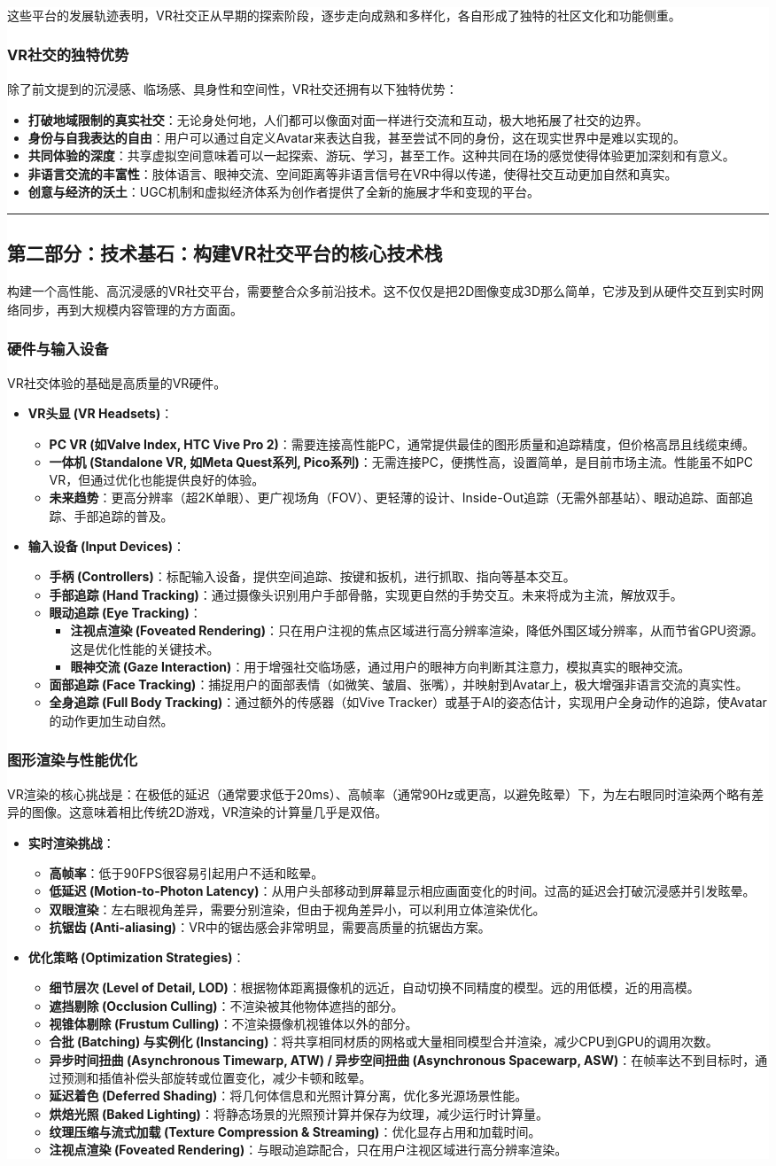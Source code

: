 这些平台的发展轨迹表明，VR社交正从早期的探索阶段，逐步走向成熟和多样化，各自形成了独特的社区文化和功能侧重。

### VR社交的独特优势

除了前文提到的沉浸感、临场感、具身性和空间性，VR社交还拥有以下独特优势：

*   **打破地域限制的真实社交**：无论身处何地，人们都可以像面对面一样进行交流和互动，极大地拓展了社交的边界。
*   **身份与自我表达的自由**：用户可以通过自定义Avatar来表达自我，甚至尝试不同的身份，这在现实世界中是难以实现的。
*   **共同体验的深度**：共享虚拟空间意味着可以一起探索、游玩、学习，甚至工作。这种共同在场的感觉使得体验更加深刻和有意义。
*   **非语言交流的丰富性**：肢体语言、眼神交流、空间距离等非语言信号在VR中得以传递，使得社交互动更加自然和真实。
*   **创意与经济的沃土**：UGC机制和虚拟经济体系为创作者提供了全新的施展才华和变现的平台。

---

## 第二部分：技术基石：构建VR社交平台的核心技术栈

构建一个高性能、高沉浸感的VR社交平台，需要整合众多前沿技术。这不仅仅是把2D图像变成3D那么简单，它涉及到从硬件交互到实时网络同步，再到大规模内容管理的方方面面。

### 硬件与输入设备

VR社交体验的基础是高质量的VR硬件。

*   **VR头显 (VR Headsets)**：
    *   **PC VR (如Valve Index, HTC Vive Pro 2)**：需要连接高性能PC，通常提供最佳的图形质量和追踪精度，但价格高昂且线缆束缚。
    *   **一体机 (Standalone VR, 如Meta Quest系列, Pico系列)**：无需连接PC，便携性高，设置简单，是目前市场主流。性能虽不如PC VR，但通过优化也能提供良好的体验。
    *   **未来趋势**：更高分辨率（超2K单眼）、更广视场角（FOV）、更轻薄的设计、Inside-Out追踪（无需外部基站）、眼动追踪、面部追踪、手部追踪的普及。

*   **输入设备 (Input Devices)**：
    *   **手柄 (Controllers)**：标配输入设备，提供空间追踪、按键和扳机，进行抓取、指向等基本交互。
    *   **手部追踪 (Hand Tracking)**：通过摄像头识别用户手部骨骼，实现更自然的手势交互。未来将成为主流，解放双手。
    *   **眼动追踪 (Eye Tracking)**：
        *   **注视点渲染 (Foveated Rendering)**：只在用户注视的焦点区域进行高分辨率渲染，降低外围区域分辨率，从而节省GPU资源。这是优化性能的关键技术。
        *   **眼神交流 (Gaze Interaction)**：用于增强社交临场感，通过用户的眼神方向判断其注意力，模拟真实的眼神交流。
    *   **面部追踪 (Face Tracking)**：捕捉用户的面部表情（如微笑、皱眉、张嘴），并映射到Avatar上，极大增强非语言交流的真实性。
    *   **全身追踪 (Full Body Tracking)**：通过额外的传感器（如Vive Tracker）或基于AI的姿态估计，实现用户全身动作的追踪，使Avatar的动作更加生动自然。

### 图形渲染与性能优化

VR渲染的核心挑战是：在极低的延迟（通常要求低于20ms）、高帧率（通常90Hz或更高，以避免眩晕）下，为左右眼同时渲染两个略有差异的图像。这意味着相比传统2D游戏，VR渲染的计算量几乎是双倍。

*   **实时渲染挑战**：
    *   **高帧率**：低于90FPS很容易引起用户不适和眩晕。
    *   **低延迟 (Motion-to-Photon Latency)**：从用户头部移动到屏幕显示相应画面变化的时间。过高的延迟会打破沉浸感并引发眩晕。
    *   **双眼渲染**：左右眼视角差异，需要分别渲染，但由于视角差异小，可以利用立体渲染优化。
    *   **抗锯齿 (Anti-aliasing)**：VR中的锯齿感会非常明显，需要高质量的抗锯齿方案。

*   **优化策略 (Optimization Strategies)**：
    *   **细节层次 (Level of Detail, LOD)**：根据物体距离摄像机的远近，自动切换不同精度的模型。远的用低模，近的用高模。
    *   **遮挡剔除 (Occlusion Culling)**：不渲染被其他物体遮挡的部分。
    *   **视锥体剔除 (Frustum Culling)**：不渲染摄像机视锥体以外的部分。
    *   **合批 (Batching) 与实例化 (Instancing)**：将共享相同材质的网格或大量相同模型合并渲染，减少CPU到GPU的调用次数。
    *   **异步时间扭曲 (Asynchronous Timewarp, ATW) / 异步空间扭曲 (Asynchronous Spacewarp, ASW)**：在帧率达不到目标时，通过预测和插值补偿头部旋转或位置变化，减少卡顿和眩晕。
    *   **延迟着色 (Deferred Shading)**：将几何体信息和光照计算分离，优化多光源场景性能。
    *   **烘焙光照 (Baked Lighting)**：将静态场景的光照预计算并保存为纹理，减少运行时计算量。
    *   **纹理压缩与流式加载 (Texture Compression & Streaming)**：优化显存占用和加载时间。
    *   **注视点渲染 (Foveated Rendering)**：与眼动追踪配合，只在用户注视区域进行高分辨率渲染。
